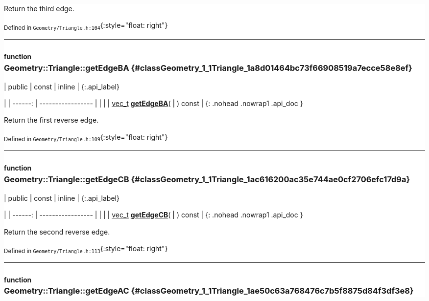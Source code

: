 Return the third edge.





<sub>Defined in `Geometry/Triangle.h:104`</sub>{:style="float: right"}

-------------------------------------------------------------------

### <small>function</small><br/> Geometry::Triangle::getEdgeBA {#classGeometry_1_1Triangle_1a8d01464bc73f66908519a7ecce58e8ef}

| public | const | inline |
{:.api_label}

|
| ------: | ----------------- |
|  |
| [vec_t](classGeometry_1_1Triangle#classGeometry_1_1Triangle_1a765a441a203d80b8d3c6931c63e66cd5) **[getEdgeBA](#classGeometry_1_1Triangle_1a8d01464bc73f66908519a7ecce58e8ef)**( |  ) const |
{: .nohead .nowrap1 .api_doc }

Return the first reverse edge.





<sub>Defined in `Geometry/Triangle.h:109`</sub>{:style="float: right"}

-------------------------------------------------------------------

### <small>function</small><br/> Geometry::Triangle::getEdgeCB {#classGeometry_1_1Triangle_1ac616200ac35e744ae0cf2706efc17d9a}

| public | const | inline |
{:.api_label}

|
| ------: | ----------------- |
|  |
| [vec_t](classGeometry_1_1Triangle#classGeometry_1_1Triangle_1a765a441a203d80b8d3c6931c63e66cd5) **[getEdgeCB](#classGeometry_1_1Triangle_1ac616200ac35e744ae0cf2706efc17d9a)**( |  ) const |
{: .nohead .nowrap1 .api_doc }

Return the second reverse edge.





<sub>Defined in `Geometry/Triangle.h:113`</sub>{:style="float: right"}

-------------------------------------------------------------------

### <small>function</small><br/> Geometry::Triangle::getEdgeAC {#classGeometry_1_1Triangle_1ae50c63a768476c7b5f8875d84f3df3e8}
